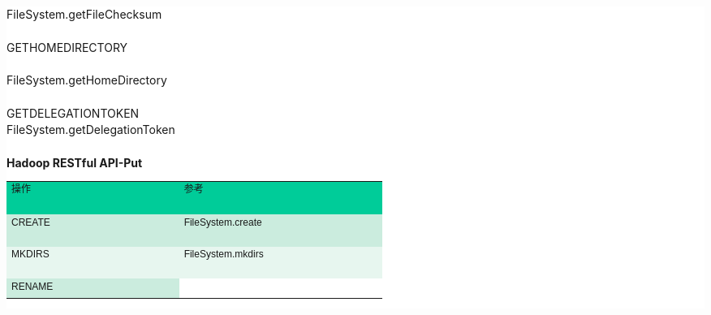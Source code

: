 </td>
<td bgcolor="#CBECDE" width="252" height="32" style="font-family:verdana, arial, helvetica, sans-serif;">
<div style="border-width:0px;overflow:hidden;">FileSystem.getFileChecksum</div>
<div style="border-width:0px;overflow:hidden;"> </div>
</td>
</tr><tr><td bgcolor="#E7F6EF" width="212" height="42" style="font-family:verdana, arial, helvetica, sans-serif;">
<div style="border-width:0px;overflow:hidden;">GETHOMEDIRECTORY</div>
<div style="border-width:0px;overflow:hidden;"> </div>
</td>
<td bgcolor="#E7F6EF" width="252" height="42" style="font-family:verdana, arial, helvetica, sans-serif;">
<div style="border-width:0px;overflow:hidden;">FileSystem.getHomeDirectory</div>
<div style="border-width:0px;overflow:hidden;"> </div>
</td>
</tr><tr><td bgcolor="#CBECDE" width="212" height="42" style="font-family:verdana, arial, helvetica, sans-serif;">
<div style="border-width:0px;overflow:hidden;">GETDELEGATIONTOKEN</div>
</td>
<td bgcolor="#CBECDE" width="252" height="42" style="font-family:verdana, arial, helvetica, sans-serif;">
<div style="border-width:0px;overflow:hidden;">FileSystem.getDelegationToken</div>
<div style="border-width:0px;overflow:hidden;"> </div>
</td>
</tr></tbody></table></div>
</div>
<div style="border-width:0px;overflow:hidden;">
<div class="O" style="border-width:0px;overflow:hidden;">
<span class="bold" style="font-weight:bold;"><span lang="en-us" xml:lang="en-us">Hadoop </span><span lang="en-us" xml:lang="en-us">RESTful </span><span lang="en-us" xml:lang="en-us">API-Put</span></span></div>
<table dir="ltr" cellspacing="0" cellpadding="0" style="font-size:12px;border:none;width:463px;"><tbody><tr><td bgcolor="#00CC99" width="212" height="36" style="font-family:verdana, arial, helvetica, sans-serif;">
<div style="border-width:0px;overflow:hidden;"><span>操作</span></div>
</td>
<td bgcolor="#00CC99" width="252" height="36" style="font-family:verdana, arial, helvetica, sans-serif;">
<div style="border-width:0px;overflow:hidden;"><span>参考</span></div>
<div style="border-width:0px;overflow:hidden;"> </div>
</td>
</tr><tr><td bgcolor="#CBECDE" width="212" height="32" style="font-family:verdana, arial, helvetica, sans-serif;">
<div style="border-width:0px;overflow:hidden;">CREATE</div>
<div style="border-width:0px;overflow:hidden;"> </div>
</td>
<td bgcolor="#CBECDE" width="252" height="32" style="font-family:verdana, arial, helvetica, sans-serif;">
<div style="border-width:0px;overflow:hidden;">FileSystem.create</div>
</td>
</tr><tr><td bgcolor="#E7F6EF" width="212" height="32" style="font-family:verdana, arial, helvetica, sans-serif;">
<div style="border-width:0px;overflow:hidden;">MKDIRS</div>
</td>
<td bgcolor="#E7F6EF" width="252" height="32" style="font-family:verdana, arial, helvetica, sans-serif;">
<div style="border-width:0px;overflow:hidden;">FileSystem.mkdirs</div>
<div style="border-width:0px;overflow:hidden;"> </div>
</td>
</tr><tr><td bgcolor="#CBECDE" width="212" height="19" style="font-family:verdana, arial, helvetica, sans-serif;">
<div style="border-width:0px;overflow:hidden;">RENAME</div>
</td>